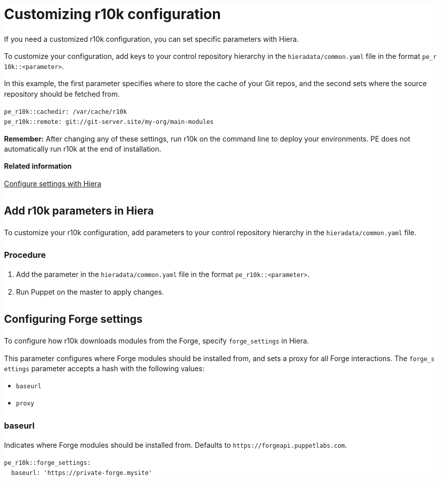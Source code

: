 # Customizing r10k configuration

If you need a customized r10k configuration, you can set specific parameters with Hiera.

To customize your configuration, add keys to your control repository hierarchy in the `hieradata/common.yaml` file in the format `pe_r10k::<parameter>`.

In this example, the first parameter specifies where to store the cache of your Git repos, and the second sets where the source repository should be fetched from.

```
pe_r10k::cachedir: /var/cache/r10k
pe_r10k::remote: git://git-server.site/my-org/main-modules
```

**Remember:** After changing any of these settings, run r10k on the command line to deploy your environments. PE does not automatically run r10k at the end of installation.

**Related information**  


[Configure settings with Hiera](config_intro.md#)

## Add r10k parameters in Hiera

To customize your r10k configuration, add parameters to your control repository hierarchy in the `hieradata/common.yaml` file.

### Procedure

1.  Add the parameter in the `hieradata/common.yaml` file in the format `pe_r10k::<parameter>`.

2.  Run Puppet on the master to apply changes.


## Configuring Forge settings

To configure how r10k downloads modules from the Forge, specify `forge_settings` in Hiera.

This parameter configures where Forge modules should be installed from, and sets a proxy for all Forge interactions. The `forge_settings` parameter accepts a hash with the following values:

-   `baseurl`

-   `proxy`


### baseurl

Indicates where Forge modules should be installed from. Defaults to `https://forgeapi.puppetlabs.com`.

```
pe_r10k::forge_settings:
  baseurl: 'https://private-forge.mysite'
```
